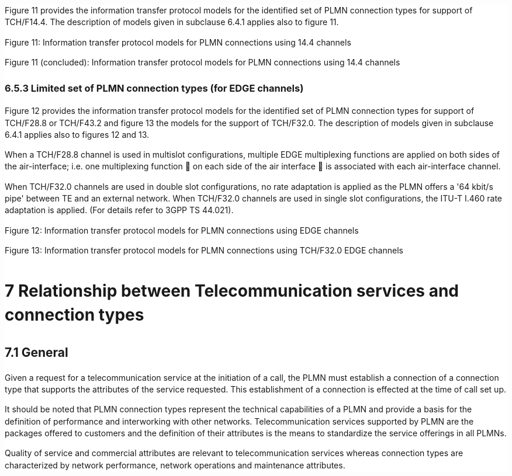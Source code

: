 Figure 11 provides the information transfer protocol models for the
identified set of PLMN connection types for support of TCH/F14.4. The
description of models given in subclause 6.4.1 applies also to figure
11.

Figure 11: Information transfer protocol models for PLMN connections
using 14.4 channels

Figure 11 (concluded): Information transfer protocol models for PLMN
connections using 14.4 channels

### 6.5.3 Limited set of PLMN connection types (for EDGE channels)

Figure 12 provides the information transfer protocol models for the
identified set of PLMN connection types for support of TCH/F28.8 or
TCH/F43.2 and figure 13 the models for the support of TCH/F32.0. The
description of models given in subclause 6.4.1 applies also to figures
12 and 13.

When a TCH/F28.8 channel is used in multislot configurations, multiple
EDGE multiplexing functions are applied on both sides of the
air-interface; i.e. one multiplexing function  on each side of the air
interface  is associated with each air-interface channel.

When TCH/F32.0 channels are used in double slot configurations, no rate
adaptation is applied as the PLMN offers a \'64 kbit/s pipe\' between TE
and an external network. When TCH/F32.0 channels are used in single slot
configurations, the ITU-T I.460 rate adaptation is applied. (For details
refer to 3GPP TS 44.021).

Figure 12: Information transfer protocol models for PLMN connections
using EDGE channels

Figure 13: Information transfer protocol models for PLMN connections
using TCH/F32.0 EDGE channels

7 Relationship between Telecommunication services and connection types
======================================================================

7.1 General
-----------

Given a request for a telecommunication service at the initiation of a
call, the PLMN must establish a connection of a connection type that
supports the attributes of the service requested. This establishment of
a connection is effected at the time of call set up.

It should be noted that PLMN connection types represent the technical
capabilities of a PLMN and provide a basis for the definition of
performance and interworking with other networks. Telecommunication
services supported by PLMN are the packages offered to customers and the
definition of their attributes is the means to standardize the service
offerings in all PLMNs.

Quality of service and commercial attributes are relevant to
telecommunication services whereas connection types are characterized by
network performance, network operations and maintenance attributes.
